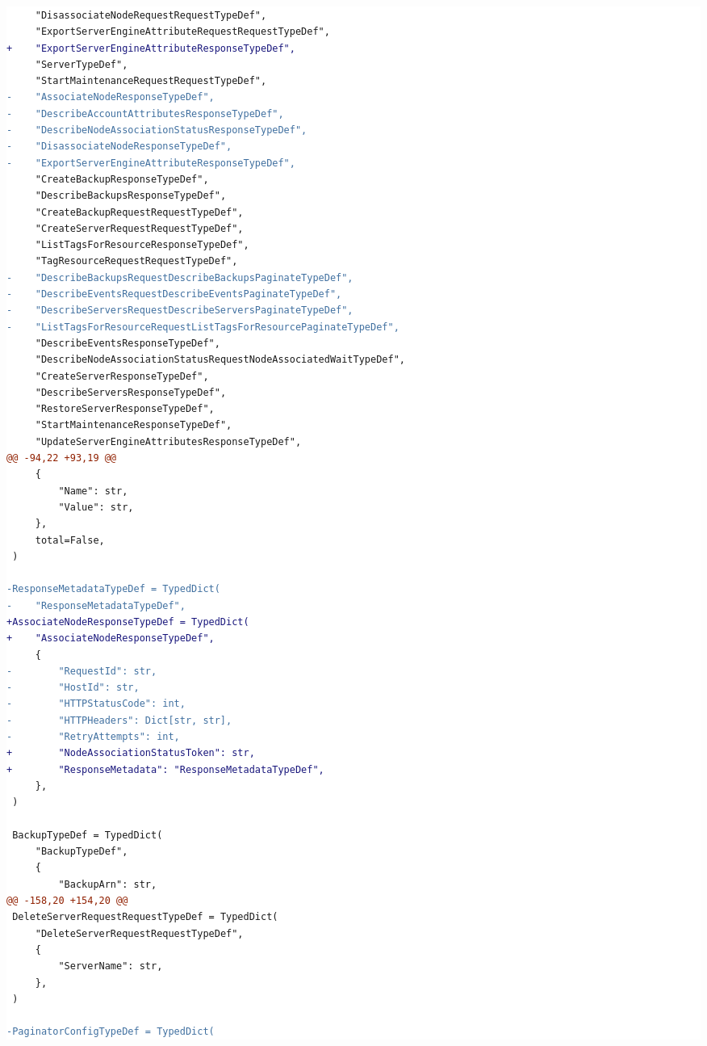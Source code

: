 ```diff
     "DisassociateNodeRequestRequestTypeDef",
     "ExportServerEngineAttributeRequestRequestTypeDef",
+    "ExportServerEngineAttributeResponseTypeDef",
     "ServerTypeDef",
     "StartMaintenanceRequestRequestTypeDef",
-    "AssociateNodeResponseTypeDef",
-    "DescribeAccountAttributesResponseTypeDef",
-    "DescribeNodeAssociationStatusResponseTypeDef",
-    "DisassociateNodeResponseTypeDef",
-    "ExportServerEngineAttributeResponseTypeDef",
     "CreateBackupResponseTypeDef",
     "DescribeBackupsResponseTypeDef",
     "CreateBackupRequestRequestTypeDef",
     "CreateServerRequestRequestTypeDef",
     "ListTagsForResourceResponseTypeDef",
     "TagResourceRequestRequestTypeDef",
-    "DescribeBackupsRequestDescribeBackupsPaginateTypeDef",
-    "DescribeEventsRequestDescribeEventsPaginateTypeDef",
-    "DescribeServersRequestDescribeServersPaginateTypeDef",
-    "ListTagsForResourceRequestListTagsForResourcePaginateTypeDef",
     "DescribeEventsResponseTypeDef",
     "DescribeNodeAssociationStatusRequestNodeAssociatedWaitTypeDef",
     "CreateServerResponseTypeDef",
     "DescribeServersResponseTypeDef",
     "RestoreServerResponseTypeDef",
     "StartMaintenanceResponseTypeDef",
     "UpdateServerEngineAttributesResponseTypeDef",
@@ -94,22 +93,19 @@
     {
         "Name": str,
         "Value": str,
     },
     total=False,
 )
 
-ResponseMetadataTypeDef = TypedDict(
-    "ResponseMetadataTypeDef",
+AssociateNodeResponseTypeDef = TypedDict(
+    "AssociateNodeResponseTypeDef",
     {
-        "RequestId": str,
-        "HostId": str,
-        "HTTPStatusCode": int,
-        "HTTPHeaders": Dict[str, str],
-        "RetryAttempts": int,
+        "NodeAssociationStatusToken": str,
+        "ResponseMetadata": "ResponseMetadataTypeDef",
     },
 )
 
 BackupTypeDef = TypedDict(
     "BackupTypeDef",
     {
         "BackupArn": str,
@@ -158,20 +154,20 @@
 DeleteServerRequestRequestTypeDef = TypedDict(
     "DeleteServerRequestRequestTypeDef",
     {
         "ServerName": str,
     },
 )
 
-PaginatorConfigTypeDef = TypedDict(
```
